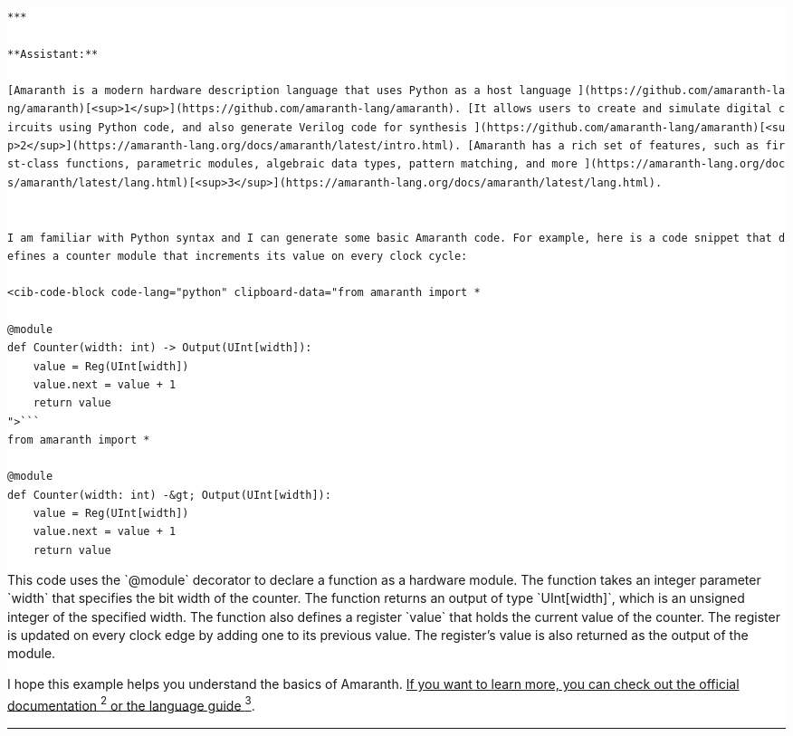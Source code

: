 ```
***

**Assistant:**

[Amaranth is a modern hardware description language that uses Python as a host language ](https://github.com/amaranth-lang/amaranth)[<sup>1</sup>](https://github.com/amaranth-lang/amaranth). [It allows users to create and simulate digital circuits using Python code, and also generate Verilog code for synthesis ](https://github.com/amaranth-lang/amaranth)[<sup>2</sup>](https://amaranth-lang.org/docs/amaranth/latest/intro.html). [Amaranth has a rich set of features, such as first-class functions, parametric modules, algebraic data types, pattern matching, and more ](https://amaranth-lang.org/docs/amaranth/latest/lang.html)[<sup>3</sup>](https://amaranth-lang.org/docs/amaranth/latest/lang.html).


I am familiar with Python syntax and I can generate some basic Amaranth code. For example, here is a code snippet that defines a counter module that increments its value on every clock cycle:

<cib-code-block code-lang="python" clipboard-data="from amaranth import *

@module
def Counter(width: int) -> Output(UInt[width]):
    value = Reg(UInt[width])
    value.next = value + 1
    return value
">```
from amaranth import *

@module
def Counter(width: int) -&gt; Output(UInt[width]):
    value = Reg(UInt[width])
    value.next = value + 1
    return value
```

</cib-code-block>
This code uses the `@module` decorator to declare a function as a hardware module. The function takes an integer parameter `width` that specifies the bit width of the counter. The function returns an output of type `UInt[width]`, which is an unsigned integer of the specified width. The function also defines a register `value` that holds the current value of the counter. The register is updated on every clock edge by adding one to its previous value. The register’s value is also returned as the output of the module.


I hope this example helps you understand the basics of Amaranth. [If you want to learn more, you can check out the official documentation ](https://amaranth-lang.org/docs/amaranth/latest/intro.html)[<sup>2</sup>](https://amaranth-lang.org/docs/amaranth/latest/intro.html)[ or the language guide ](https://github.com/amaranth-lang/amaranth)[<sup>3</sup>](https://amaranth-lang.org/docs/amaranth/latest/lang.html).



***

